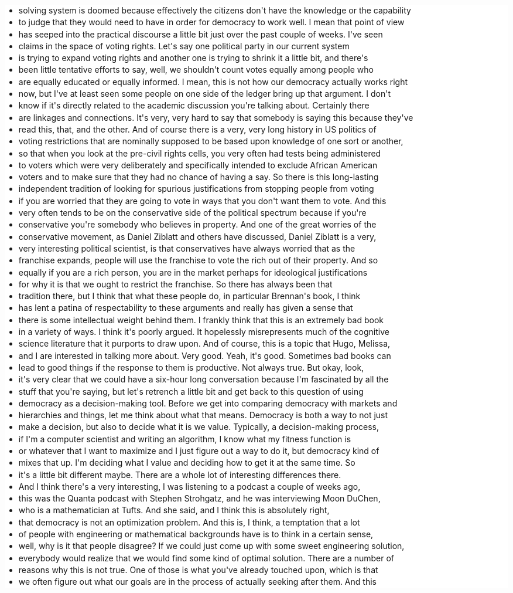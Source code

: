*  solving system is doomed because effectively the citizens don't have the knowledge or the capability
*  to judge that they would need to have in order for democracy to work well. I mean that point of view
*  has seeped into the practical discourse a little bit just over the past couple of weeks. I've seen
*  claims in the space of voting rights. Let's say one political party in our current system
*  is trying to expand voting rights and another one is trying to shrink it a little bit, and there's
*  been little tentative efforts to say, well, we shouldn't count votes equally among people who
*  are equally educated or equally informed. I mean, this is not how our democracy actually works right
*  now, but I've at least seen some people on one side of the ledger bring up that argument. I don't
*  know if it's directly related to the academic discussion you're talking about. Certainly there
*  are linkages and connections. It's very, very hard to say that somebody is saying this because they've
*  read this, that, and the other. And of course there is a very, very long history in US politics of
*  voting restrictions that are nominally supposed to be based upon knowledge of one sort or another,
*  so that when you look at the pre-civil rights cells, you very often had tests being administered
*  to voters which were very deliberately and specifically intended to exclude African American
*  voters and to make sure that they had no chance of having a say. So there is this long-lasting
*  independent tradition of looking for spurious justifications from stopping people from voting
*  if you are worried that they are going to vote in ways that you don't want them to vote. And this
*  very often tends to be on the conservative side of the political spectrum because if you're
*  conservative you're somebody who believes in property. And one of the great worries of the
*  conservative movement, as Daniel Ziblatt and others have discussed, Daniel Ziblatt is a very,
*  very interesting political scientist, is that conservatives have always worried that as the
*  franchise expands, people will use the franchise to vote the rich out of their property. And so
*  equally if you are a rich person, you are in the market perhaps for ideological justifications
*  for why it is that we ought to restrict the franchise. So there has always been that
*  tradition there, but I think that what these people do, in particular Brennan's book, I think
*  has lent a patina of respectability to these arguments and really has given a sense that
*  there is some intellectual weight behind them. I frankly think that this is an extremely bad book
*  in a variety of ways. I think it's poorly argued. It hopelessly misrepresents much of the cognitive
*  science literature that it purports to draw upon. And of course, this is a topic that Hugo, Melissa,
*  and I are interested in talking more about. Very good. Yeah, it's good. Sometimes bad books can
*  lead to good things if the response to them is productive. Not always true. But okay, look,
*  it's very clear that we could have a six-hour long conversation because I'm fascinated by all the
*  stuff that you're saying, but let's retrench a little bit and get back to this question of using
*  democracy as a decision-making tool. Before we get into comparing democracy with markets and
*  hierarchies and things, let me think about what that means. Democracy is both a way to not just
*  make a decision, but also to decide what it is we value. Typically, a decision-making process,
*  if I'm a computer scientist and writing an algorithm, I know what my fitness function is
*  or whatever that I want to maximize and I just figure out a way to do it, but democracy kind of
*  mixes that up. I'm deciding what I value and deciding how to get it at the same time. So
*  it's a little bit different maybe. There are a whole lot of interesting differences there.
*  And I think there's a very interesting, I was listening to a podcast a couple of weeks ago,
*  this was the Quanta podcast with Stephen Strohgatz, and he was interviewing Moon DuChen,
*  who is a mathematician at Tufts. And she said, and I think this is absolutely right,
*  that democracy is not an optimization problem. And this is, I think, a temptation that a lot
*  of people with engineering or mathematical backgrounds have is to think in a certain sense,
*  well, why is it that people disagree? If we could just come up with some sweet engineering solution,
*  everybody would realize that we would find some kind of optimal solution. There are a number of
*  reasons why this is not true. One of those is what you've already touched upon, which is that
*  we often figure out what our goals are in the process of actually seeking after them. And this
